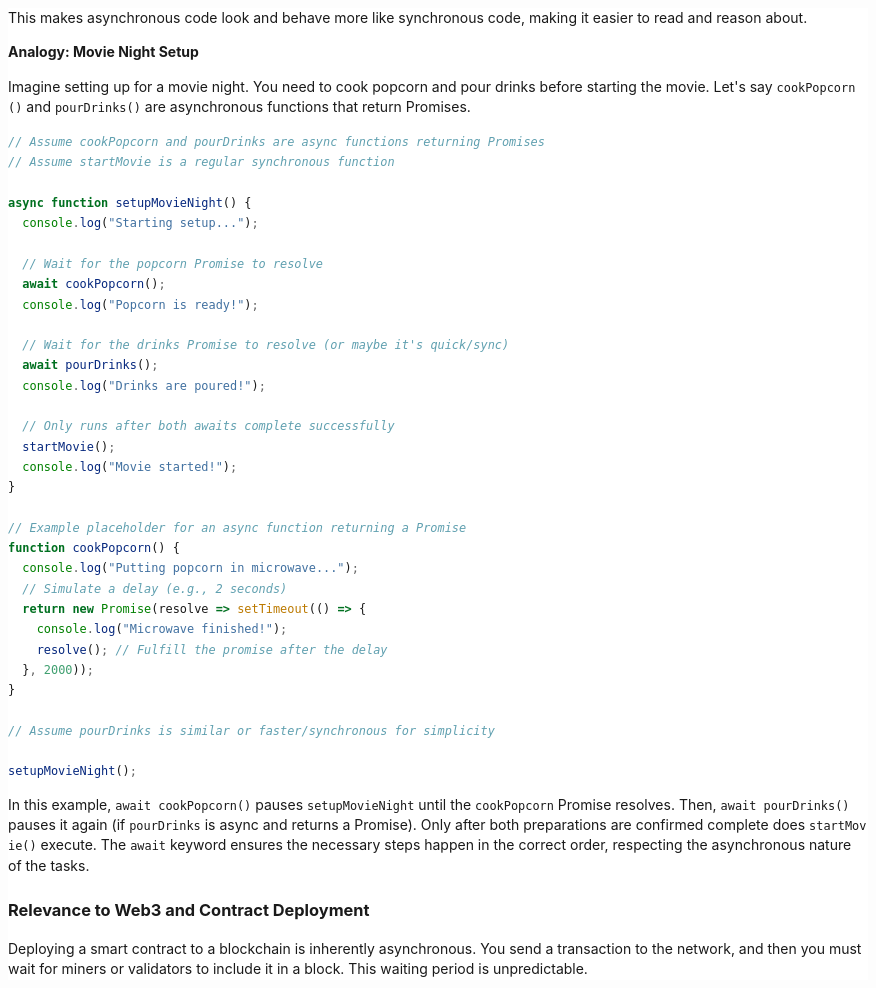 This makes asynchronous code look and behave more like synchronous code, making it easier to read and reason about.

**Analogy: Movie Night Setup**

Imagine setting up for a movie night. You need to cook popcorn and pour drinks before starting the movie. Let's say `cookPopcorn()` and `pourDrinks()` are asynchronous functions that return Promises.

```javascript
// Assume cookPopcorn and pourDrinks are async functions returning Promises
// Assume startMovie is a regular synchronous function

async function setupMovieNight() {
  console.log("Starting setup...");

  // Wait for the popcorn Promise to resolve
  await cookPopcorn();
  console.log("Popcorn is ready!");

  // Wait for the drinks Promise to resolve (or maybe it's quick/sync)
  await pourDrinks();
  console.log("Drinks are poured!");

  // Only runs after both awaits complete successfully
  startMovie();
  console.log("Movie started!");
}

// Example placeholder for an async function returning a Promise
function cookPopcorn() {
  console.log("Putting popcorn in microwave...");
  // Simulate a delay (e.g., 2 seconds)
  return new Promise(resolve => setTimeout(() => {
    console.log("Microwave finished!");
    resolve(); // Fulfill the promise after the delay
  }, 2000));
}

// Assume pourDrinks is similar or faster/synchronous for simplicity

setupMovieNight();
```

In this example, `await cookPopcorn()` pauses `setupMovieNight` until the `cookPopcorn` Promise resolves. Then, `await pourDrinks()` pauses it again (if `pourDrinks` is async and returns a Promise). Only after both preparations are confirmed complete does `startMovie()` execute. The `await` keyword ensures the necessary steps happen in the correct order, respecting the asynchronous nature of the tasks.

### Relevance to Web3 and Contract Deployment

Deploying a smart contract to a blockchain is inherently asynchronous. You send a transaction to the network, and then you must wait for miners or validators to include it in a block. This waiting period is unpredictable.
